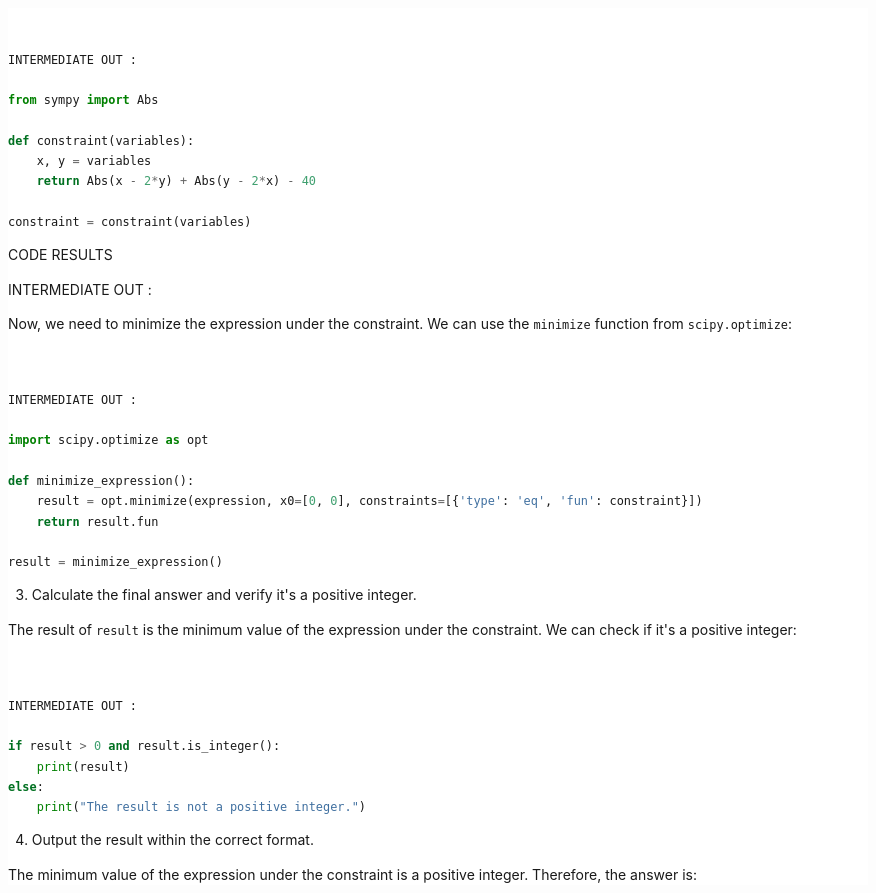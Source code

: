 ```python


INTERMEDIATE OUT :

from sympy import Abs

def constraint(variables):
    x, y = variables
    return Abs(x - 2*y) + Abs(y - 2*x) - 40

constraint = constraint(variables)
```

CODE RESULTS 

INTERMEDIATE OUT :
```output

```

Now, we need to minimize the expression under the constraint. We can use the `minimize` function from `scipy.optimize`:

```python


INTERMEDIATE OUT :

import scipy.optimize as opt

def minimize_expression():
    result = opt.minimize(expression, x0=[0, 0], constraints=[{'type': 'eq', 'fun': constraint}])
    return result.fun

result = minimize_expression()
```

3. Calculate the final answer and verify it's a positive integer.

The result of `result` is the minimum value of the expression under the constraint. We can check if it's a positive integer:

```python


INTERMEDIATE OUT :

if result > 0 and result.is_integer():
    print(result)
else:
    print("The result is not a positive integer.")
```

4. Output the result within the correct format.

The minimum value of the expression under the constraint is a positive integer. Therefore, the answer is:
